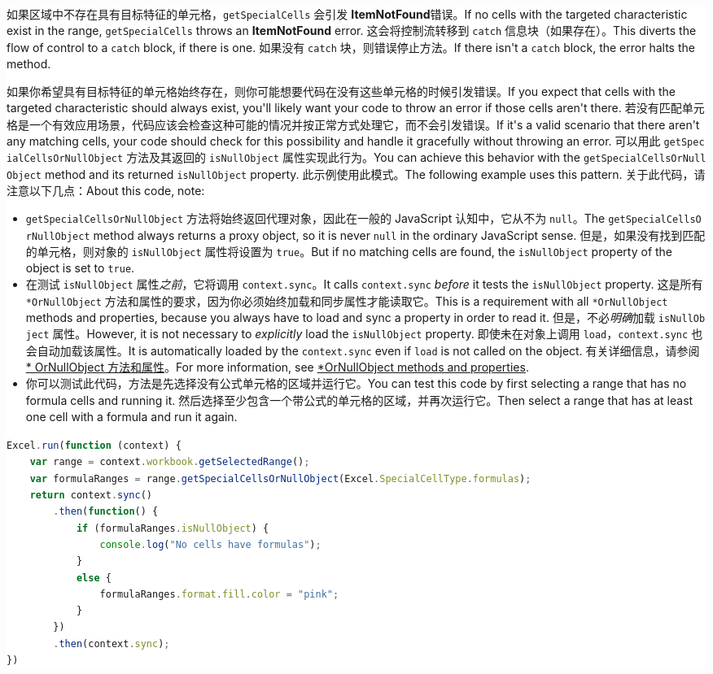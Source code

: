 <span data-ttu-id="f6c5f-127">如果区域中不存在具有目标特征的单元格，`getSpecialCells` 会引发 **ItemNotFound**错误。</span><span class="sxs-lookup"><span data-stu-id="f6c5f-127">If no cells with the targeted characteristic exist in the range, `getSpecialCells` throws an **ItemNotFound** error.</span></span> <span data-ttu-id="f6c5f-128">这会将控制流转移到 `catch` 信息块（如果存在）。</span><span class="sxs-lookup"><span data-stu-id="f6c5f-128">This diverts the flow of control to a `catch` block, if there is one.</span></span> <span data-ttu-id="f6c5f-129">如果没有 `catch` 块，则错误停止方法。</span><span class="sxs-lookup"><span data-stu-id="f6c5f-129">If there isn't a `catch` block, the error halts the method.</span></span>

<span data-ttu-id="f6c5f-130">如果你希望具有目标特征的单元格始终存在，则你可能想要代码在没有这些单元格的时候引发错误。</span><span class="sxs-lookup"><span data-stu-id="f6c5f-130">If you expect that cells with the targeted characteristic should always exist, you'll likely want your code to throw an error if those cells aren't there.</span></span> <span data-ttu-id="f6c5f-131">若没有匹配单元格是一个有效应用场景，代码应该会检查这种可能的情况并按正常方式处理它，而不会引发错误。</span><span class="sxs-lookup"><span data-stu-id="f6c5f-131">If it's a valid scenario that there aren't any matching cells, your code should check for this possibility and handle it gracefully without throwing an error.</span></span> <span data-ttu-id="f6c5f-132">可以用此 `getSpecialCellsOrNullObject` 方法及其返回的 `isNullObject` 属性实现此行为。</span><span class="sxs-lookup"><span data-stu-id="f6c5f-132">You can achieve this behavior with the `getSpecialCellsOrNullObject` method and its returned `isNullObject` property.</span></span> <span data-ttu-id="f6c5f-133">此示例使用此模式。</span><span class="sxs-lookup"><span data-stu-id="f6c5f-133">The following example uses this pattern.</span></span> <span data-ttu-id="f6c5f-134">关于此代码，请注意以下几点：</span><span class="sxs-lookup"><span data-stu-id="f6c5f-134">About this code, note:</span></span>

- <span data-ttu-id="f6c5f-135">`getSpecialCellsOrNullObject` 方法将始终返回代理对象，因此在一般的 JavaScript 认知中，它从不为 `null`。</span><span class="sxs-lookup"><span data-stu-id="f6c5f-135">The `getSpecialCellsOrNullObject` method always returns a proxy object, so it is never `null` in the ordinary JavaScript sense.</span></span> <span data-ttu-id="f6c5f-136">但是，如果没有找到匹配的单元格，则对象的 `isNullObject` 属性将设置为 `true`。</span><span class="sxs-lookup"><span data-stu-id="f6c5f-136">But if no matching cells are found, the `isNullObject` property of the object is set to `true`.</span></span>
- <span data-ttu-id="f6c5f-137">在测试 `isNullObject` 属性*之前*，它将调用 `context.sync`。</span><span class="sxs-lookup"><span data-stu-id="f6c5f-137">It calls `context.sync` *before* it tests the `isNullObject` property.</span></span> <span data-ttu-id="f6c5f-138">这是所有 `*OrNullObject` 方法和属性的要求，因为你必须始终加载和同步属性才能读取它。</span><span class="sxs-lookup"><span data-stu-id="f6c5f-138">This is a requirement with all `*OrNullObject` methods and properties, because you always have to load and sync a property in order to read it.</span></span> <span data-ttu-id="f6c5f-139">但是，不必*明确*加载 `isNullObject` 属性。</span><span class="sxs-lookup"><span data-stu-id="f6c5f-139">However, it is not necessary to *explicitly* load the `isNullObject` property.</span></span> <span data-ttu-id="f6c5f-140">即使未在对象上调用 `load`，`context.sync` 也会自动加载该属性。</span><span class="sxs-lookup"><span data-stu-id="f6c5f-140">It is automatically loaded by the `context.sync` even if `load` is not called on the object.</span></span> <span data-ttu-id="f6c5f-141">有关详细信息，请参阅[ \* OrNullObject 方法和属性](../develop/application-specific-api-model.md#ornullobject-methods-and-properties)。</span><span class="sxs-lookup"><span data-stu-id="f6c5f-141">For more information, see [\*OrNullObject methods and properties](../develop/application-specific-api-model.md#ornullobject-methods-and-properties).</span></span>
- <span data-ttu-id="f6c5f-142">你可以测试此代码，方法是先选择没有公式单元格的区域并运行它。</span><span class="sxs-lookup"><span data-stu-id="f6c5f-142">You can test this code by first selecting a range that has no formula cells and running it.</span></span> <span data-ttu-id="f6c5f-143">然后选择至少包含一个带公式的单元格的区域，并再次运行它。</span><span class="sxs-lookup"><span data-stu-id="f6c5f-143">Then select a range that has at least one cell with a formula and run it again.</span></span>

```js
Excel.run(function (context) {
    var range = context.workbook.getSelectedRange();
    var formulaRanges = range.getSpecialCellsOrNullObject(Excel.SpecialCellType.formulas);
    return context.sync()
        .then(function() {
            if (formulaRanges.isNullObject) {
                console.log("No cells have formulas");
            }
            else {
                formulaRanges.format.fill.color = "pink";
            }
        })
        .then(context.sync);
})
```
